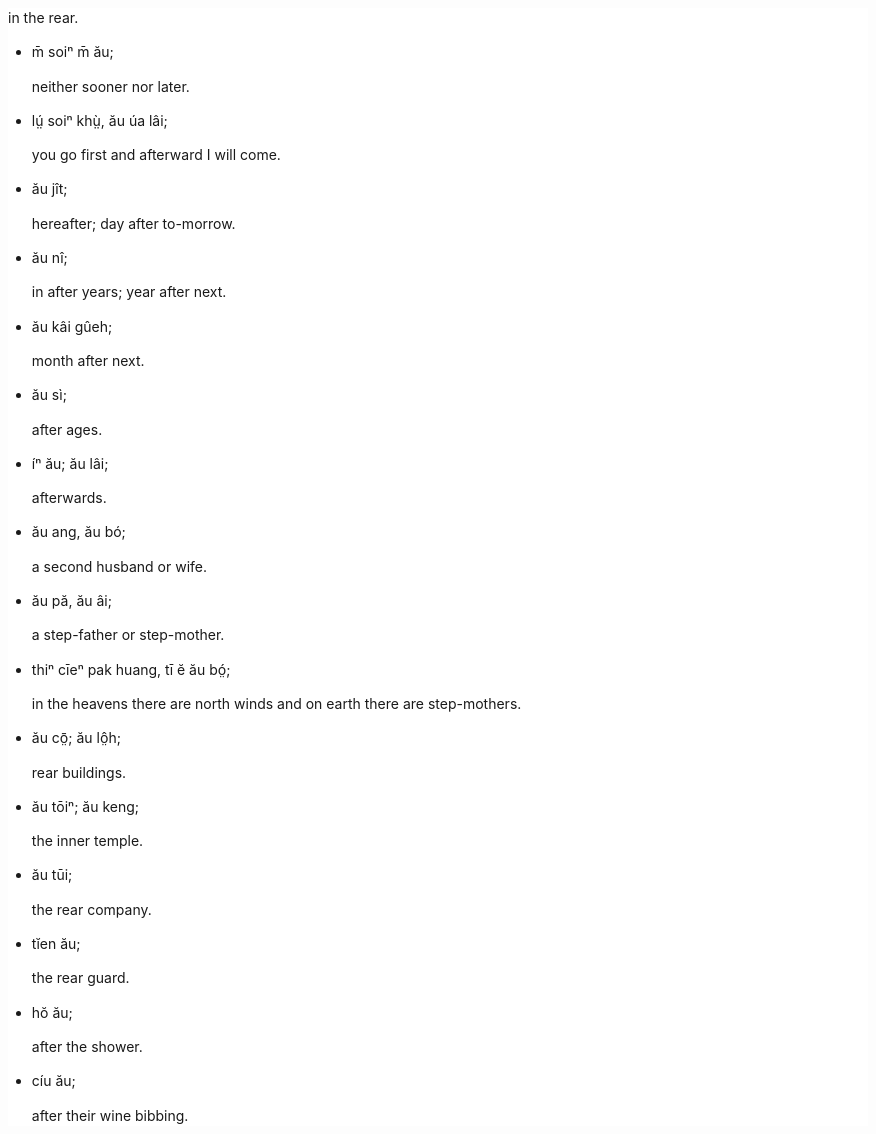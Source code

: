   in the rear.

- m̄ soiⁿ m̄ ău;

  neither sooner nor later.

- lṳ́ soiⁿ khṳ̀, ău úa lâi;

  you go first and afterward I will come.

- ău jît;

  hereafter; day after to-morrow.

- ău nî;

  in after years; year after next.

- ău kâi gûeh;

  month after next.

- ău sì;

  after ages.

- íⁿ ău; ău lâi;

  afterwards.

- ău ang, ău bó;

  a second husband or wife.

- ău pă, ău âi;

  a step-father or step-mother.

- thiⁿ cīeⁿ pak huang, tī ĕ ău bó̤;

  in the heavens there are north winds and on earth there are step-mothers.

- ău cō̤; ău lô̤h;

  rear buildings.

- ău tōiⁿ; ău keng;

  the inner temple.

- ău tūi;

  the rear company.

- tĭen ău;

  the rear guard.

- hŏ ău;

  after the shower.

- cíu ău;

  after their wine bibbing.
